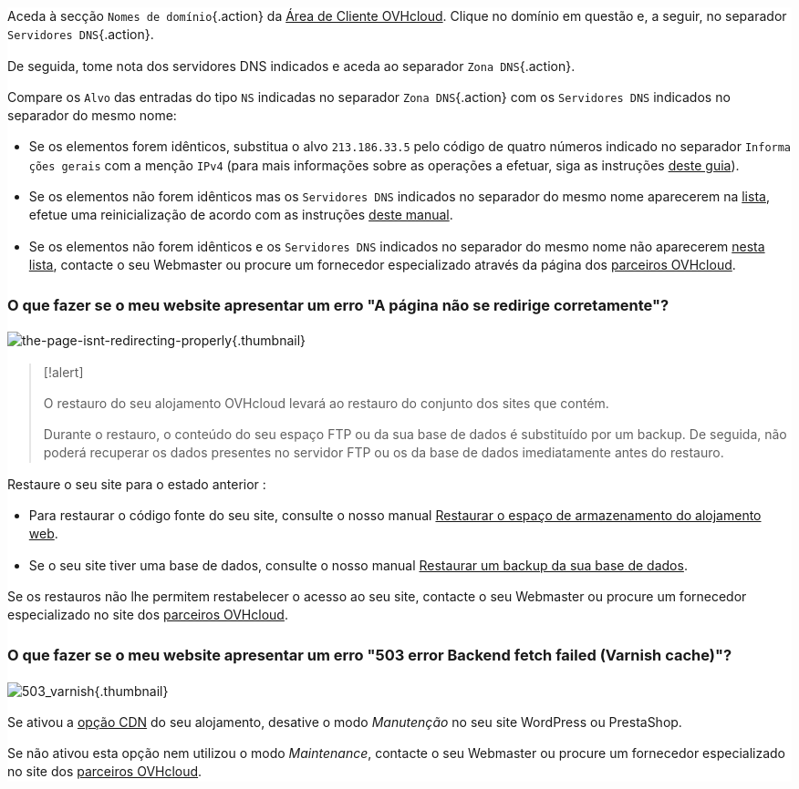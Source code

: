 Aceda à secção `Nomes de domínio`{.action} da [Área de Cliente OVHcloud](manager.). Clique no domínio em questão e, a seguir, no separador `Servidores DNS`{.action}.

De seguida, tome nota dos servidores DNS indicados e aceda ao separador `Zona DNS`{.action}.

Compare os `Alvo` das entradas do tipo `NS` indicadas no separador `Zona DNS`{.action} com os `Servidores DNS` indicados no separador do mesmo nome:

- Se os elementos forem idênticos, substitua o alvo `213.186.33.5` pelo código de quatro números indicado no separador `Informações gerais` com a menção `IPv4` (para mais informações sobre as operações a efetuar, siga as instruções [deste guia](dns_zone_edit#instrucoes.)).

- Se os elementos não forem idênticos mas os `Servidores DNS` indicados no separador do mesmo nome aparecerem na [lista](clusters_and_shared_hosting_IP1.), efetue uma reinicialização de acordo com as instruções [deste manual](dns_server_general_information#reinicializar-os-servidores-dns.).

- Se os elementos não forem idênticos e os `Servidores DNS` indicados no separador do mesmo nome não aparecerem [nesta lista](clusters_and_shared_hosting_IP1.), contacte o seu Webmaster ou procure um fornecedor especializado através da página dos [parceiros OVHcloud](partner.).

### O que fazer se o meu website apresentar um erro "A página não se redirige corretamente"?

![the-page-isnt-redirecting-properly](the-page-isnt-redirecting-properly.png){.thumbnail}

> [!alert]
>
> O restauro do seu alojamento OVHcloud levará ao restauro do conjunto dos sites que contém.
>
> Durante o restauro, o conteúdo do seu espaço FTP ou da sua base de dados é substituído por um backup. De seguida, não poderá recuperar os dados presentes no servidor FTP ou os da base de dados imediatamente antes do restauro.
>

Restaure o seu site para o estado anterior :

- Para restaurar o código fonte do seu site, consulte o nosso manual [Restaurar o espaço de armazenamento do alojamento web](ftp_save_and_backup1.).

- Se o seu site tiver uma base de dados, consulte o nosso manual [Restaurar um backup da sua base de dados](sql_importing_mysql_database#restaurar-um-backup-a-partir-da-area-de-cliente.).

Se os restauros não lhe permitem restabelecer o acesso ao seu site, contacte o seu Webmaster ou procure um fornecedor especializado no site dos [parceiros OVHcloud](partner.).

### O que fazer se o meu website apresentar um erro "503 error Backend fetch failed (Varnish cache)"?

![503_varnish](http-503-backend-varnish.png){.thumbnail}

Se ativou a [opção CDN](cdn_how_to_use_cdn1.) do seu alojamento, desative o modo *Manutenção* no seu site WordPress ou PrestaShop.

Se não ativou esta opção nem utilizou o modo *Maintenance*, contacte o seu Webmaster ou procure um fornecedor especializado no site dos [parceiros OVHcloud](partner.).
